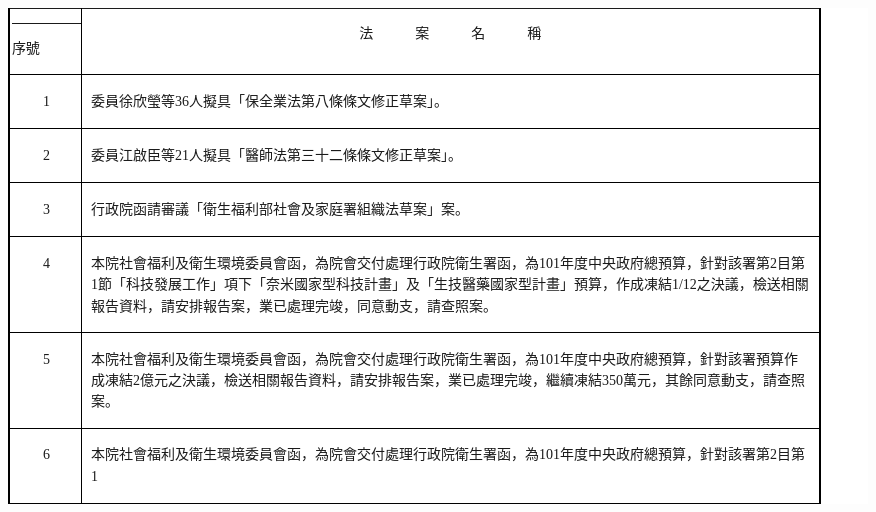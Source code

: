 <table WIDTH="820" CELLPADDING="3" CELLSPACING="0"><col WIDTH="69"><col WIDTH="733"><tr VALIGN="TOP"><td WIDTH="69" STYLE="border-top: none; border-bottom: 1px solid #000000; border-left: 1.50pt solid #000000; border-right: none; padding-top: 0cm; padding-bottom: 0.05cm; padding-left: 0.05cm; padding-right: 0cm"><p LANG="" ALIGN="CENTER" STYLE="margin-left: 0.19cm; margin-right: 0.19cm"><a NAME="TA9059869"></a><span CLASS="sd-abs-pos" STYLE=" top: -0.02cm; left: -0.08cm; width: 820px"><hr></span>序號</p></td><td WIDTH="733" STYLE="border-top: none; border-bottom: 1px solid #000000; border-left: 1px solid #000000; border-right: 1.50pt solid #000000; padding-top: 0cm; padding-bottom: 0.05cm; padding-left: 0.05cm; padding-right: 0.05cm"><p LANG="" ALIGN="CENTER" STYLE="margin-left: 0.19cm; margin-right: 0.19cm">法　　　案　　　名　　　稱</p></td></tr><tr VALIGN="TOP"><td WIDTH="69" STYLE="border-top: 1px solid #000000; border-bottom: 1px solid #000000; border-left: 1.50pt solid #000000; border-right: none; padding-top: 0.05cm; padding-bottom: 0.05cm; padding-left: 0.05cm; padding-right: 0cm"><p LANG="" ALIGN="CENTER" STYLE="margin-left: 0.19cm; margin-right: 0.19cm"><font FACE="Times New Roman, serif"><span LANG="en-US">1</span></font></p></td><td WIDTH="733" STYLE="border-top: 1px solid #000000; border-bottom: 1px solid #000000; border-left: 1px solid #000000; border-right: 1.50pt solid #000000; padding: 0.05cm"><p LANG="" STYLE="margin-left: 0.19cm; margin-right: 0.19cm">委員徐欣瑩等<font FACE="Times New Roman, serif"><span LANG="en-US">36</span></font>人擬具「保全業法第八條條文修正草案」。</p></td></tr><tr VALIGN="TOP"><td WIDTH="69" STYLE="border-top: 1px solid #000000; border-bottom: 1px solid #000000; border-left: 1.50pt solid #000000; border-right: none; padding-top: 0.05cm; padding-bottom: 0.05cm; padding-left: 0.05cm; padding-right: 0cm"><p LANG="" ALIGN="CENTER" STYLE="margin-left: 0.19cm; margin-right: 0.19cm"><font FACE="Times New Roman, serif"><span LANG="en-US">2</span></font></p></td><td WIDTH="733" STYLE="border-top: 1px solid #000000; border-bottom: 1px solid #000000; border-left: 1px solid #000000; border-right: 1.50pt solid #000000; padding: 0.05cm"><p LANG="" STYLE="margin-left: 0.19cm; margin-right: 0.19cm">委員江啟臣等<font FACE="Times New Roman, serif"><span LANG="en-US">21</span></font>人擬具「醫師法第三十二條條文修正草案」。</p></td></tr><tr VALIGN="TOP"><td WIDTH="69" STYLE="border-top: 1px solid #000000; border-bottom: 1px solid #000000; border-left: 1.50pt solid #000000; border-right: none; padding-top: 0.05cm; padding-bottom: 0.05cm; padding-left: 0.05cm; padding-right: 0cm"><p LANG="" ALIGN="CENTER" STYLE="margin-left: 0.19cm; margin-right: 0.19cm"><font FACE="Times New Roman, serif"><span LANG="en-US">3</span></font></p></td><td WIDTH="733" STYLE="border-top: 1px solid #000000; border-bottom: 1px solid #000000; border-left: 1px solid #000000; border-right: 1.50pt solid #000000; padding: 0.05cm"><p LANG="" STYLE="margin-left: 0.19cm; margin-right: 0.19cm">行政院函請審議「衛生福利部社會及家庭署組織法草案」案。</p></td></tr><tr VALIGN="TOP"><td WIDTH="69" STYLE="border-top: 1px solid #000000; border-bottom: 1px solid #000000; border-left: 1.50pt solid #000000; border-right: none; padding-top: 0.05cm; padding-bottom: 0.05cm; padding-left: 0.05cm; padding-right: 0cm"><p LANG="" ALIGN="CENTER" STYLE="margin-left: 0.19cm; margin-right: 0.19cm"><font FACE="Times New Roman, serif"><span LANG="en-US">4</span></font></p></td><td WIDTH="733" STYLE="border-top: 1px solid #000000; border-bottom: 1px solid #000000; border-left: 1px solid #000000; border-right: 1.50pt solid #000000; padding: 0.05cm"><p LANG="" STYLE="margin-left: 0.19cm; margin-right: 0.19cm">本院社會福利及衛生環境委員會函，為院會交付處理行政院衛生署函，為<font FACE="Times New Roman, serif"><span LANG="en-US">101</span></font>年度中央政府總預算，針對該署第<font FACE="Times New Roman, serif"><span LANG="en-US">2</span></font>目第<font FACE="Times New Roman, serif"><span LANG="en-US">1</span></font>節「科技發展工作」項下「奈米國家型科技計畫」及「生技醫藥國家型計畫」預算，作成凍結<font FACE="Times New Roman, serif"><span LANG="en-US">1/12</span></font>之決議，檢送相關報告資料，請安排報告案，業已處理完竣，同意動支，請查照案。</p></td></tr><tr VALIGN="TOP"><td WIDTH="69" STYLE="border-top: 1px solid #000000; border-bottom: 1px solid #000000; border-left: 1.50pt solid #000000; border-right: none; padding-top: 0.05cm; padding-bottom: 0.05cm; padding-left: 0.05cm; padding-right: 0cm"><p LANG="" ALIGN="CENTER" STYLE="margin-left: 0.19cm; margin-right: 0.19cm"><font FACE="Times New Roman, serif"><span LANG="en-US">5</span></font></p></td><td WIDTH="733" STYLE="border-top: 1px solid #000000; border-bottom: 1px solid #000000; border-left: 1px solid #000000; border-right: 1.50pt solid #000000; padding: 0.05cm"><p LANG="" STYLE="margin-left: 0.19cm; margin-right: 0.19cm">本院社會福利及衛生環境委員會函，為院會交付處理行政院衛生署函，為<font FACE="Times New Roman, serif"><span LANG="en-US">101</span></font>年度中央政府總預算，針對該署預算作成凍結<font FACE="Times New Roman, serif"><span LANG="en-US">2</span></font>億元之決議，檢送相關報告資料，請安排報告案，業已處理完竣，繼續凍結<font FACE="Times New Roman, serif"><span LANG="en-US">350</span></font>萬元，其餘同意動支，請查照案。</p></td></tr><tr VALIGN="TOP"><td WIDTH="69" STYLE="border-top: 1px solid #000000; border-bottom: 1px solid #000000; border-left: 1.50pt solid #000000; border-right: none; padding-top: 0.05cm; padding-bottom: 0.05cm; padding-left: 0.05cm; padding-right: 0cm"><p LANG="" ALIGN="CENTER" STYLE="margin-left: 0.19cm; margin-right: 0.19cm"><font FACE="Times New Roman, serif"><span LANG="en-US">6</span></font></p></td><td WIDTH="733" STYLE="border-top: 1px solid #000000; border-bottom: 1px solid #000000; border-left: 1px solid #000000; border-right: 1.50pt solid #000000; padding: 0.05cm"><p LANG="" STYLE="margin-left: 0.19cm; margin-right: 0.19cm">本院社會福利及衛生環境委員會函，為院會交付處理行政院衛生署函，為<font FACE="Times New Roman, serif"><span LANG="en-US">101</span></font>年度中央政府總預算，針對該署第<font FACE="Times New Roman, serif"><span LANG="en-US">2</span></font>目第<font FACE="Times New Roman, serif"><span LANG="en-US">1</span>